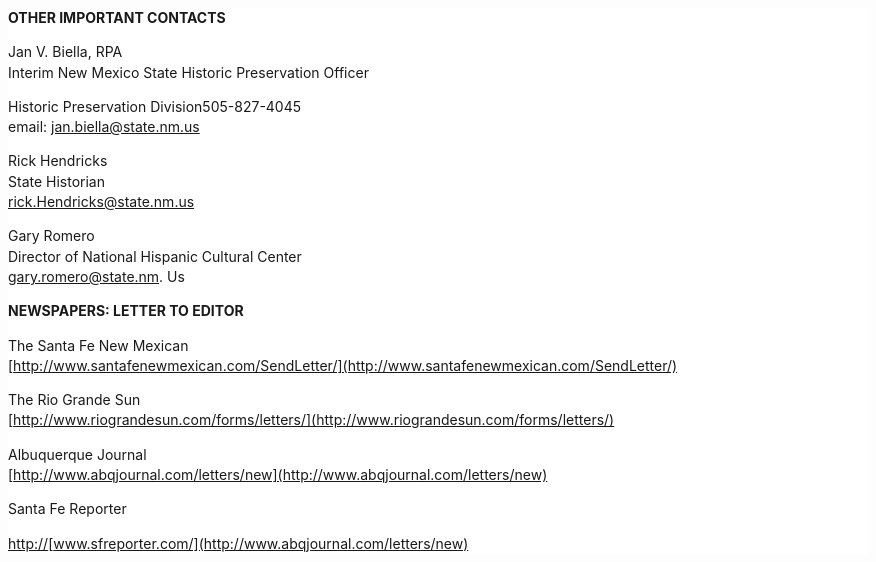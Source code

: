 
**OTHER IMPORTANT CONTACTS**

Jan V. Biella, RPA  
Interim New Mexico State Historic Preservation Officer

Historic Preservation Division505-827-4045  
email: [jan.biella@state.nm.us](mailto:jan.biella@state.nm.us)

  

Rick Hendricks  
State Historian  
[rick.Hendricks@state.nm.us](mailto:rick.Hendricks@state.nm.us)

  

Gary Romero  
Director of National Hispanic Cultural Center  
[gary.romero@state.nm](mailto:gary.romero@state.nm). Us

  

  

**NEWSPAPERS: LETTER TO EDITOR**

The Santa Fe New Mexican  
[http://www.santafenewmexican.com/SendLetter/](http://www.santafenewmexican.com/SendLetter/)

  

The Rio Grande Sun  
[http://www.riograndesun.com/forms/letters/](http://www.riograndesun.com/forms/letters/)

  

Albuquerque Journal  
[http://www.abqjournal.com/letters/new](http://www.abqjournal.com/letters/new)

  

Santa Fe Reporter

[http://](http://www.abqjournal.com/letters/new)[www.sfreporter.com/](http://www.abqjournal.com/letters/new)